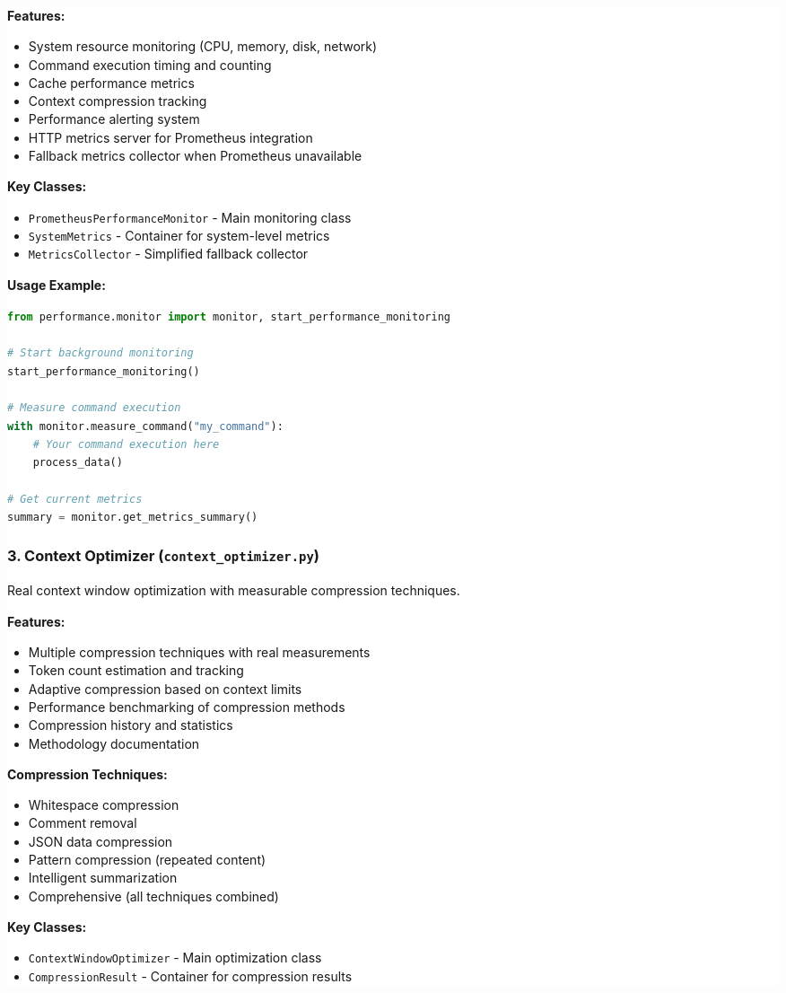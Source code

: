 **Features:**
- System resource monitoring (CPU, memory, disk, network)
- Command execution timing and counting
- Cache performance metrics
- Context compression tracking
- Performance alerting system
- HTTP metrics server for Prometheus integration
- Fallback metrics collector when Prometheus unavailable

**Key Classes:**
- `PrometheusPerformanceMonitor` - Main monitoring class
- `SystemMetrics` - Container for system-level metrics
- `MetricsCollector` - Simplified fallback collector

**Usage Example:**
```python
from performance.monitor import monitor, start_performance_monitoring

# Start background monitoring
start_performance_monitoring()

# Measure command execution
with monitor.measure_command("my_command"):
    # Your command execution here
    process_data()

# Get current metrics
summary = monitor.get_metrics_summary()
```

### 3. Context Optimizer (`context_optimizer.py`)

Real context window optimization with measurable compression techniques.

**Features:**
- Multiple compression techniques with real measurements
- Token count estimation and tracking
- Adaptive compression based on context limits
- Performance benchmarking of compression methods
- Compression history and statistics
- Methodology documentation

**Compression Techniques:**
- Whitespace compression
- Comment removal
- JSON data compression
- Pattern compression (repeated content)
- Intelligent summarization
- Comprehensive (all techniques combined)

**Key Classes:**
- `ContextWindowOptimizer` - Main optimization class
- `CompressionResult` - Container for compression results
